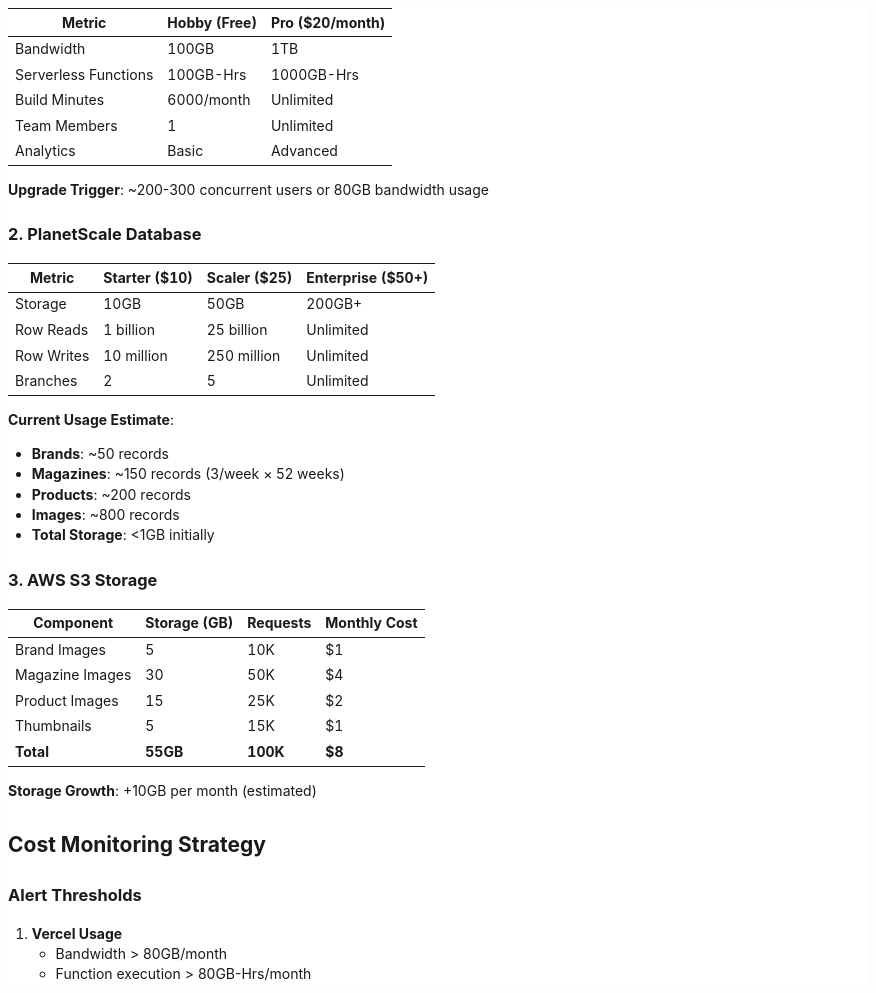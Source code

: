 | Metric | Hobby (Free) | Pro ($20/month) |
|--------|--------------|-----------------|
| Bandwidth | 100GB | 1TB |
| Serverless Functions | 100GB-Hrs | 1000GB-Hrs |
| Build Minutes | 6000/month | Unlimited |
| Team Members | 1 | Unlimited |
| Analytics | Basic | Advanced |

**Upgrade Trigger**: ~200-300 concurrent users or 80GB bandwidth usage

### **2. PlanetScale Database**

| Metric | Starter ($10) | Scaler ($25) | Enterprise ($50+) |
|--------|---------------|--------------|-------------------|
| Storage | 10GB | 50GB | 200GB+ |
| Row Reads | 1 billion | 25 billion | Unlimited |
| Row Writes | 10 million | 250 million | Unlimited |
| Branches | 2 | 5 | Unlimited |

**Current Usage Estimate**:
- **Brands**: ~50 records
- **Magazines**: ~150 records (3/week × 52 weeks)
- **Products**: ~200 records
- **Images**: ~800 records
- **Total Storage**: <1GB initially

### **3. AWS S3 Storage**

| Component | Storage (GB) | Requests | Monthly Cost |
|-----------|-------------|----------|--------------|
| Brand Images | 5 | 10K | $1 |
| Magazine Images | 30 | 50K | $4 |
| Product Images | 15 | 25K | $2 |
| Thumbnails | 5 | 15K | $1 |
| **Total** | **55GB** | **100K** | **$8** |

**Storage Growth**: +10GB per month (estimated)

## Cost Monitoring Strategy

### **Alert Thresholds**

1. **Vercel Usage**
   - Bandwidth > 80GB/month
   - Function execution > 80GB-Hrs/month
